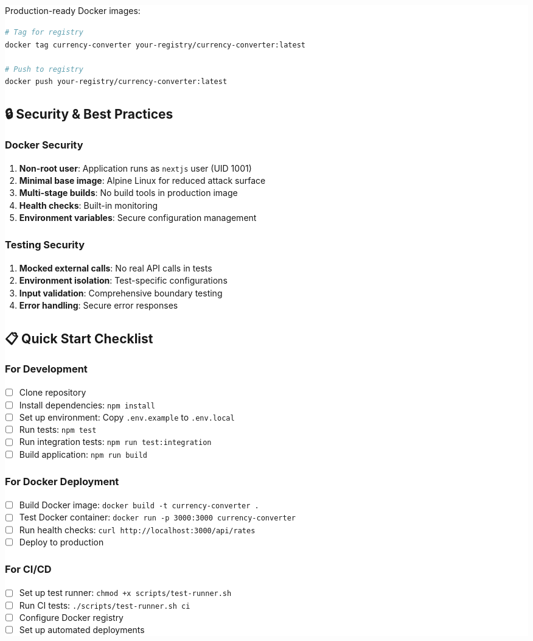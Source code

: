 Production-ready Docker images:

```bash
# Tag for registry
docker tag currency-converter your-registry/currency-converter:latest

# Push to registry
docker push your-registry/currency-converter:latest
```

## 🔒 Security & Best Practices

### Docker Security

1. **Non-root user**: Application runs as `nextjs` user (UID 1001)
2. **Minimal base image**: Alpine Linux for reduced attack surface
3. **Multi-stage builds**: No build tools in production image
4. **Health checks**: Built-in monitoring
5. **Environment variables**: Secure configuration management

### Testing Security

1. **Mocked external calls**: No real API calls in tests
2. **Environment isolation**: Test-specific configurations
3. **Input validation**: Comprehensive boundary testing
4. **Error handling**: Secure error responses

## 📋 Quick Start Checklist

### For Development

- [ ] Clone repository
- [ ] Install dependencies: `npm install`
- [ ] Set up environment: Copy `.env.example` to `.env.local`
- [ ] Run tests: `npm test`
- [ ] Run integration tests: `npm run test:integration`
- [ ] Build application: `npm run build`

### For Docker Deployment

- [ ] Build Docker image: `docker build -t currency-converter .`
- [ ] Test Docker container: `docker run -p 3000:3000 currency-converter`
- [ ] Run health checks: `curl http://localhost:3000/api/rates`
- [ ] Deploy to production

### For CI/CD

- [ ] Set up test runner: `chmod +x scripts/test-runner.sh`
- [ ] Run CI tests: `./scripts/test-runner.sh ci`
- [ ] Configure Docker registry
- [ ] Set up automated deployments
